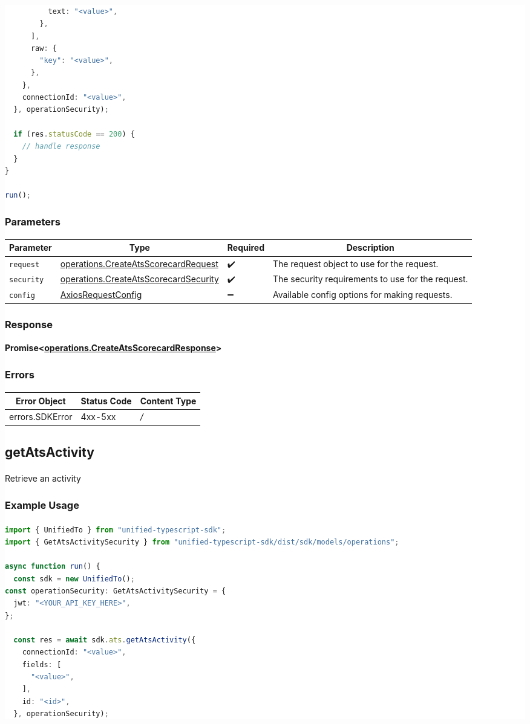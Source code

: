 ```typescript
          text: "<value>",
        },
      ],
      raw: {
        "key": "<value>",
      },
    },
    connectionId: "<value>",
  }, operationSecurity);

  if (res.statusCode == 200) {
    // handle response
  }
}

run();
```

### Parameters

| Parameter                                                                                          | Type                                                                                               | Required                                                                                           | Description                                                                                        |
| -------------------------------------------------------------------------------------------------- | -------------------------------------------------------------------------------------------------- | -------------------------------------------------------------------------------------------------- | -------------------------------------------------------------------------------------------------- |
| `request`                                                                                          | [operations.CreateAtsScorecardRequest](../../sdk/models/operations/createatsscorecardrequest.md)   | :heavy_check_mark:                                                                                 | The request object to use for the request.                                                         |
| `security`                                                                                         | [operations.CreateAtsScorecardSecurity](../../sdk/models/operations/createatsscorecardsecurity.md) | :heavy_check_mark:                                                                                 | The security requirements to use for the request.                                                  |
| `config`                                                                                           | [AxiosRequestConfig](https://axios-http.com/docs/req_config)                                       | :heavy_minus_sign:                                                                                 | Available config options for making requests.                                                      |


### Response

**Promise<[operations.CreateAtsScorecardResponse](../../sdk/models/operations/createatsscorecardresponse.md)>**
### Errors

| Error Object    | Status Code     | Content Type    |
| --------------- | --------------- | --------------- |
| errors.SDKError | 4xx-5xx         | */*             |

## getAtsActivity

Retrieve an activity

### Example Usage

```typescript
import { UnifiedTo } from "unified-typescript-sdk";
import { GetAtsActivitySecurity } from "unified-typescript-sdk/dist/sdk/models/operations";

async function run() {
  const sdk = new UnifiedTo();
const operationSecurity: GetAtsActivitySecurity = {
  jwt: "<YOUR_API_KEY_HERE>",
};

  const res = await sdk.ats.getAtsActivity({
    connectionId: "<value>",
    fields: [
      "<value>",
    ],
    id: "<id>",
  }, operationSecurity);

```